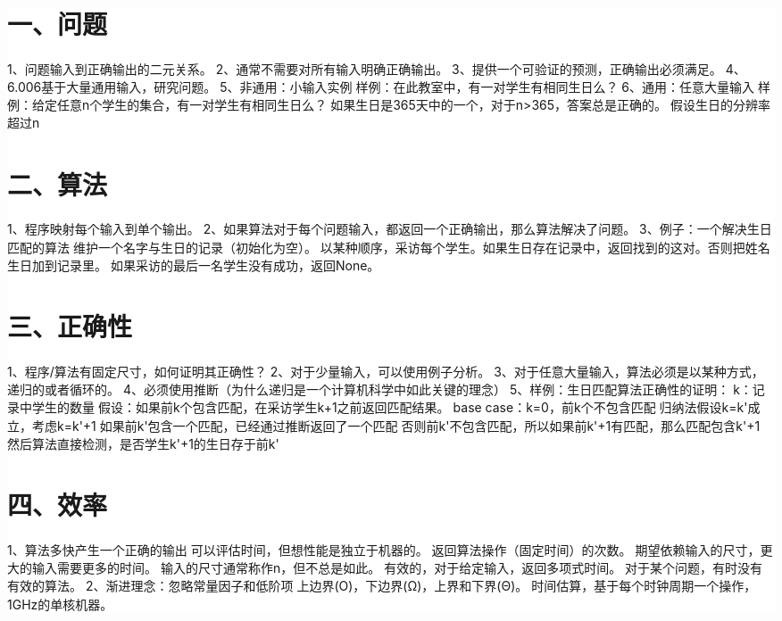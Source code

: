 # 一、问题

1、问题输入到正确输出的二元关系。
2、通常不需要对所有输入明确正确输出。
3、提供一个可验证的预测，正确输出必须满足。
4、6.006基于大量通用输入，研究问题。
5、非通用：小输入实例
样例：在此教室中，有一对学生有相同生日么？
6、通用：任意大量输入
样例：给定任意n个学生的集合，有一对学生有相同生日么？
如果生日是365天中的一个，对于n>365，答案总是正确的。
假设生日的分辨率超过n

# 二、算法

1、程序映射每个输入到单个输出。
2、如果算法对于每个问题输入，都返回一个正确输出，那么算法解决了问题。
3、例子：一个解决生日匹配的算法
维护一个名字与生日的记录（初始化为空）。
以某种顺序，采访每个学生。如果生日存在记录中，返回找到的这对。否则把姓名生日加到记录里。
如果采访的最后一名学生没有成功，返回None。

# 三、正确性

1、程序/算法有固定尺寸，如何证明其正确性？
2、对于少量输入，可以使用例子分析。
3、对于任意大量输入，算法必须是以某种方式，递归的或者循环的。
4、必须使用推断（为什么递归是一个计算机科学中如此关键的理念）
5、样例：生日匹配算法正确性的证明：
k：记录中学生的数量
假设：如果前k个包含匹配，在采访学生k+1之前返回匹配结果。
base case：k=0，前k个不包含匹配
归纳法假设k=k'成立，考虑k=k'+1
如果前k'包含一个匹配，已经通过推断返回了一个匹配
否则前k'不包含匹配，所以如果前k'+1有匹配，那么匹配包含k'+1
然后算法直接检测，是否学生k'+1的生日存于前k'

# 四、效率

1、算法多快产生一个正确的输出
可以评估时间，但想性能是独立于机器的。
返回算法操作（固定时间）的次数。
期望依赖输入的尺寸，更大的输入需要更多的时间。
输入的尺寸通常称作n，但不总是如此。
有效的，对于给定输入，返回多项式时间。
对于某个问题，有时没有有效的算法。
2、渐进理念：忽略常量因子和低阶项
上边界(O)，下边界(Ω)，上界和下界(Θ)。
时间估算，基于每个时钟周期一个操作，1GHz的单核机器。
